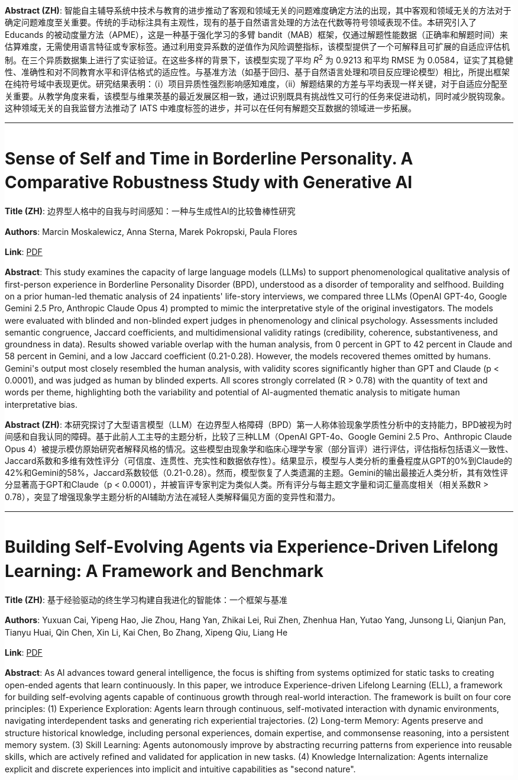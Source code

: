 **Abstract (ZH)**: 智能自主辅导系统中技术与教育的进步推动了客观和领域无关的问题难度确定方法的出现，其中客观和领域无关的方法对于确定问题难度至关重要。传统的手动标注具有主观性，现有的基于自然语言处理的方法在代数等符号领域表现不佳。本研究引入了 Educands 的被动度量方法（APME），这是一种基于强化学习的多臂 bandit（MAB）框架，仅通过解题性能数据（正确率和解题时间）来估算难度，无需使用语言特征或专家标签。通过利用变异系数的逆值作为风险调整指标，该模型提供了一个可解释且可扩展的自适应评估机制。在三个异质数据集上进行了实证验证。在这些多样的背景下，该模型实现了平均 $R^2$ 为 0.9213 和平均 RMSE 为 0.0584，证实了其稳健性、准确性和对不同教育水平和评估格式的适应性。与基准方法（如基于回归、基于自然语言处理和项目反应理论模型）相比，所提出框架在纯符号域中表现更优。研究结果表明：（i）项目异质性强烈影响感知难度，（ii）解题结果的方差与平均表现一样关键，对于自适应分配至关重要。从教学角度来看，该模型与维果茨基的最近发展区相一致，通过识别既具有挑战性又可行的任务来促进动机，同时减少脱钩现象。这种领域无关的自我监督方法推动了 IATS 中难度标签的进步，并可以在任何有解题交互数据的领域进一步拓展。 

---
# Sense of Self and Time in Borderline Personality. A Comparative Robustness Study with Generative AI 

**Title (ZH)**: 边界型人格中的自我与时间感知：一种与生成性AI的比较鲁棒性研究 

**Authors**: Marcin Moskalewicz, Anna Sterna, Marek Pokropski, Paula Flores  

**Link**: [PDF](https://arxiv.org/pdf/2508.19008)  

**Abstract**: This study examines the capacity of large language models (LLMs) to support phenomenological qualitative analysis of first-person experience in Borderline Personality Disorder (BPD), understood as a disorder of temporality and selfhood. Building on a prior human-led thematic analysis of 24 inpatients' life-story interviews, we compared three LLMs (OpenAI GPT-4o, Google Gemini 2.5 Pro, Anthropic Claude Opus 4) prompted to mimic the interpretative style of the original investigators. The models were evaluated with blinded and non-blinded expert judges in phenomenology and clinical psychology. Assessments included semantic congruence, Jaccard coefficients, and multidimensional validity ratings (credibility, coherence, substantiveness, and groundness in data). Results showed variable overlap with the human analysis, from 0 percent in GPT to 42 percent in Claude and 58 percent in Gemini, and a low Jaccard coefficient (0.21-0.28). However, the models recovered themes omitted by humans. Gemini's output most closely resembled the human analysis, with validity scores significantly higher than GPT and Claude (p < 0.0001), and was judged as human by blinded experts. All scores strongly correlated (R > 0.78) with the quantity of text and words per theme, highlighting both the variability and potential of AI-augmented thematic analysis to mitigate human interpretative bias. 

**Abstract (ZH)**: 本研究探讨了大型语言模型（LLM）在边界型人格障碍（BPD）第一人称体验现象学质性分析中的支持能力，BPD被视为时间感和自我认同的障碍。基于此前人工主导的主题分析，比较了三种LLM（OpenAI GPT-4o、Google Gemini 2.5 Pro、Anthropic Claude Opus 4）被提示模仿原始研究者解释风格的情况。这些模型由现象学和临床心理学专家（部分盲评）进行评估，评估指标包括语义一致性、Jaccard系数和多维有效性评分（可信度、连贯性、充实性和数据依存性）。结果显示，模型与人类分析的重叠程度从GPT的0%到Claude的42%和Gemini的58%，Jaccard系数较低（0.21-0.28）。然而，模型恢复了人类遗漏的主题。Gemini的输出最接近人类分析，其有效性评分显著高于GPT和Claude（p < 0.0001），并被盲评专家判定为类似人类。所有评分与每主题文字量和词汇量高度相关（相关系数R > 0.78），突显了增强现象学主题分析的AI辅助方法在减轻人类解释偏见方面的变异性和潜力。 

---
# Building Self-Evolving Agents via Experience-Driven Lifelong Learning: A Framework and Benchmark 

**Title (ZH)**: 基于经验驱动的终生学习构建自我进化的智能体：一个框架与基准 

**Authors**: Yuxuan Cai, Yipeng Hao, Jie Zhou, Hang Yan, Zhikai Lei, Rui Zhen, Zhenhua Han, Yutao Yang, Junsong Li, Qianjun Pan, Tianyu Huai, Qin Chen, Xin Li, Kai Chen, Bo Zhang, Xipeng Qiu, Liang He  

**Link**: [PDF](https://arxiv.org/pdf/2508.19005)  

**Abstract**: As AI advances toward general intelligence, the focus is shifting from systems optimized for static tasks to creating open-ended agents that learn continuously. In this paper, we introduce Experience-driven Lifelong Learning (ELL), a framework for building self-evolving agents capable of continuous growth through real-world interaction. The framework is built on four core principles: (1) Experience Exploration: Agents learn through continuous, self-motivated interaction with dynamic environments, navigating interdependent tasks and generating rich experiential trajectories. (2) Long-term Memory: Agents preserve and structure historical knowledge, including personal experiences, domain expertise, and commonsense reasoning, into a persistent memory system. (3) Skill Learning: Agents autonomously improve by abstracting recurring patterns from experience into reusable skills, which are actively refined and validated for application in new tasks. (4) Knowledge Internalization: Agents internalize explicit and discrete experiences into implicit and intuitive capabilities as "second nature".